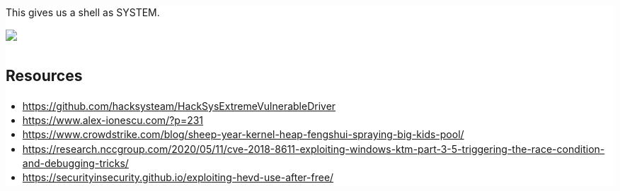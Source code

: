 This gives us a shell as SYSTEM.

![](hevd_uaf_proof.png)

## Resources

- <https://github.com/hacksysteam/HackSysExtremeVulnerableDriver>
- <https://www.alex-ionescu.com/?p=231>
- <https://www.crowdstrike.com/blog/sheep-year-kernel-heap-fengshui-spraying-big-kids-pool/>
- <https://research.nccgroup.com/2020/05/11/cve-2018-8611-exploiting-windows-ktm-part-3-5-triggering-the-race-condition-and-debugging-tricks/>
- <https://securityinsecurity.github.io/exploiting-hevd-use-after-free/>